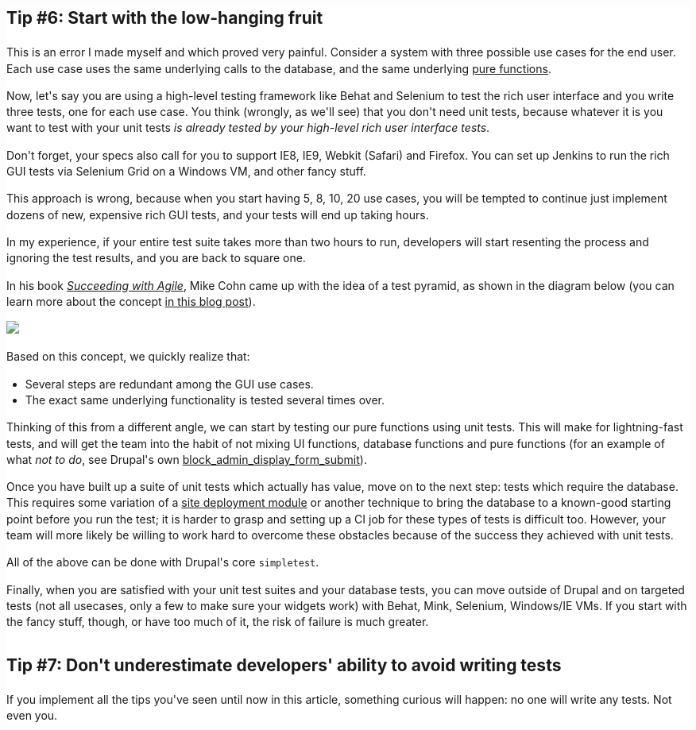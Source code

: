 Tip #6: Start with the low-hanging fruit
----------------------------------------

This is an error I made myself and which proved very painful. Consider a system with three possible use cases for the end user. Each use case uses the same underlying calls to the database, and the same underlying [pure functions](http://en.wikipedia.org/wiki/Pure_function).

Now, let's say you are using a high-level testing framework like Behat and Selenium to test the rich user interface and you write three tests, one for each use case. You think (wrongly, as we'll see) that you don't need unit tests, because whatever it is you want to test with your unit tests _is already tested by your high-level rich user interface tests_.

Don't forget, your specs also call for you to support IE8, IE9, Webkit (Safari) and Firefox. You can set up Jenkins to run the rich GUI tests via Selenium Grid on a Windows VM, and other fancy stuff.

This approach is wrong, because when you start having 5, 8, 10, 20 use cases, you will be tempted to continue just implement dozens of new, expensive rich GUI tests, and your tests will end up taking hours.

In my experience, if your entire test suite takes more than two hours to run, developers will start resenting the process and ignoring the test results, and you are back to square one.

In his book _[Succeeding with Agile](http://www.amazon.com/gp/product/0321579364/ref=as_li_tf_tl?ie=UTF8&camp=1789&creative=9325&creativeASIN=0321579364&linkCode=as2&tag=dcycle-20)_, Mike Cohn came up with the idea of a test pyramid, as shown in the diagram below (you can learn more about the concept [in this blog post](http://martinfowler.com/bliki/TestPyramid.html)).

<img src="http://dcycleproject.org/sites/dcycleproject.org/files/pyramid.png" />

Based on this concept, we quickly realize that:

 * Several steps are redundant among the GUI use cases.
 * The exact same underlying functionality is tested several times over.

Thinking of this from a different angle, we can start by testing our pure functions using unit tests. This will make for lightning-fast tests, and will get the team into the habit of not mixing UI functions, database functions and pure functions (for an example of what _not to do_, see Drupal's own [block_admin_display_form_submit](http://dcycleproject.org/blog/27)).

Once you have built up a suite of unit tests which actually has value, move on to the next step: tests which require the database. This requires some variation of a [site deployment module](http://dcycleproject.org/blog/44) or another technique to bring the database to a known-good starting point before you run the test; it is harder to grasp and setting up a CI job for these types of tests is difficult too. However, your team will more likely be willing to work hard to overcome these obstacles because of the success they achieved with unit tests.

All of the above can be done with Drupal's core `simpletest`.

Finally, when you are satisfied with your unit test suites and your database tests, you can move outside of Drupal and on targeted tests (not all usecases, only a few to make sure your widgets work) with Behat, Mink, Selenium, Windows/IE VMs. If you start with the fancy stuff, though, or have too much of it, the risk of failure is much greater.

Tip #7: Don't underestimate developers' ability to avoid writing tests
----------------------------------------------------------------------

If you implement all the tips you've seen until now in this article, something curious will happen: no one will write any tests. Not even you.
